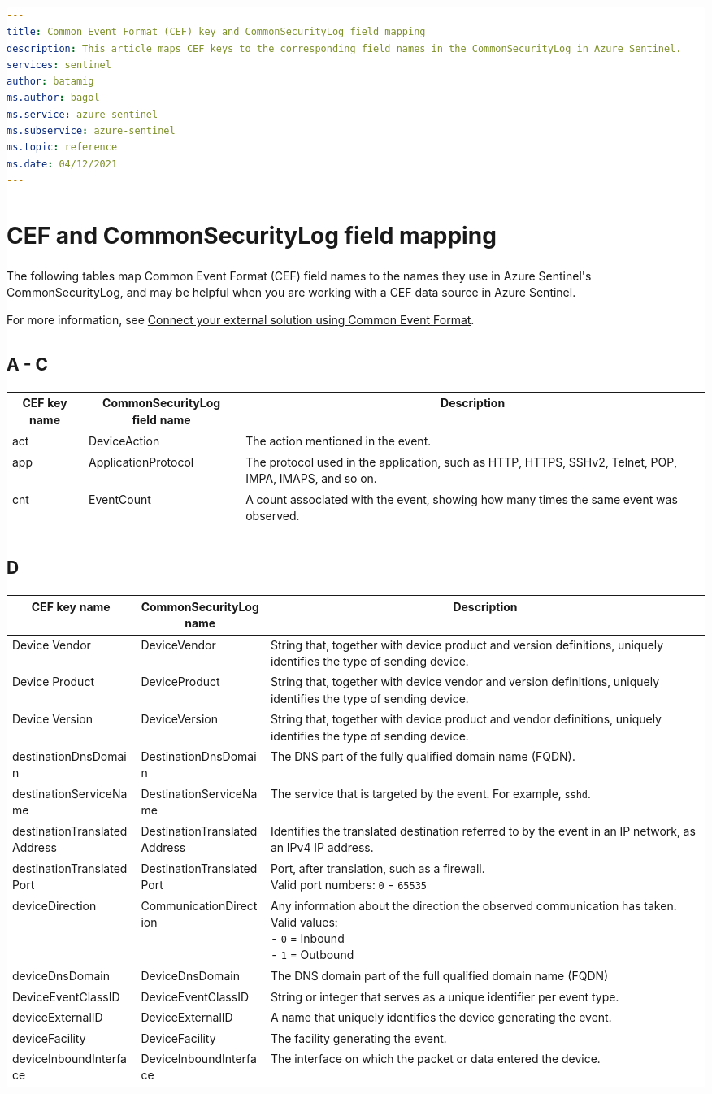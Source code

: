 ```yaml
---
title: Common Event Format (CEF) key and CommonSecurityLog field mapping
description: This article maps CEF keys to the corresponding field names in the CommonSecurityLog in Azure Sentinel.
services: sentinel
author: batamig
ms.author: bagol
ms.service: azure-sentinel
ms.subservice: azure-sentinel
ms.topic: reference
ms.date: 04/12/2021
---
```


# CEF and CommonSecurityLog field mapping

The following tables map Common Event Format (CEF) field names to the names they use in Azure Sentinel's CommonSecurityLog, and may be helpful when you are working with a CEF data source in Azure Sentinel.

For more information, see [Connect your external solution using Common Event Format](connect-common-event-format.md).

## A - C

|CEF key name  |CommonSecurityLog field name  |Description  |
|---------|---------|---------|
| act    |    <a name="deviceaction"></a> DeviceAction     |  The action mentioned in the event.       |
|   app  |    ApplicationProtocol     |  The protocol used in the application, such as HTTP, HTTPS, SSHv2, Telnet, POP, IMPA, IMAPS, and so on.   |
| cnt    |    EventCount     |  A count associated with the event, showing how many times the same event was observed.       |
| | | |

## D

|CEF key name  |CommonSecurityLog name  |Description  |
|---------|---------|---------|
|Device Vendor     |  DeviceVendor       | String that, together with device product and version definitions, uniquely identifies the type of sending device.       |
|Device Product     |   DeviceProduct      |   String that, together with device vendor and version definitions, uniquely identifies the type of sending device.        |
|Device Version     |   DeviceVersion      |      String that, together with device product and vendor definitions, uniquely identifies the type of sending device.     |
| destinationDnsDomain    | DestinationDnsDomain        |   The DNS part of the fully qualified domain name (FQDN).      |
| destinationServiceName | DestinationServiceName | The service that is targeted by the event. For example, `sshd`.|
| destinationTranslatedAddress | DestinationTranslatedAddress | Identifies the translated destination referred to by the event in an IP network, as an IPv4 IP address. |
| destinationTranslatedPort | DestinationTranslatedPort | Port, after translation, such as a firewall. <br>Valid port numbers: `0` - `65535` |
| deviceDirection | <a name="communicationdirection"></a> CommunicationDirection | Any information about the direction the observed communication has taken. Valid values: <br>- `0` = Inbound <br>- `1` = Outbound |
| deviceDnsDomain | DeviceDnsDomain | The DNS domain part of the full qualified domain name (FQDN) |
|DeviceEventClassID     |   DeviceEventClassID     |   String or integer that serves as a unique identifier per event type.      |
| deviceExternalID | DeviceExternalID | A name that uniquely identifies the device generating the event. |
| deviceFacility | DeviceFacility | The facility generating the event.|
| deviceInboundInterface | DeviceInboundInterface |The interface on which the packet or data entered the device.  |